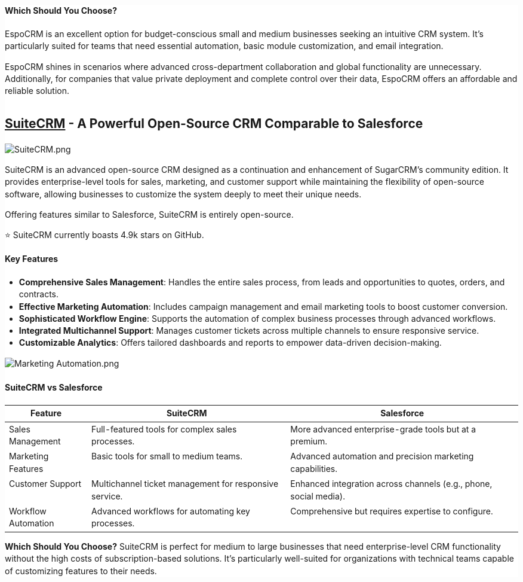 #### **Which Should You Choose?**

EspoCRM is an excellent option for budget-conscious small and medium businesses seeking an intuitive CRM system. It’s particularly suited for teams that need essential automation, basic module customization, and email integration.

EspoCRM shines in scenarios where advanced cross-department collaboration and global functionality are unnecessary. Additionally, for companies that value private deployment and complete control over their data, EspoCRM offers an affordable and reliable solution.

## [SuiteCRM]([SuiteCRM](https://suitecrm.com/)) - A Powerful Open-Source CRM Comparable to Salesforce

![SuiteCRM.png](https://static-docs.nocobase.com/db5ce4c02abf138a2d68036432a4bff4.png)

SuiteCRM is an advanced open-source CRM designed as a continuation and enhancement of SugarCRM’s community edition. It provides enterprise-level tools for sales, marketing, and customer support while maintaining the flexibility of open-source software, allowing businesses to customize the system deeply to meet their unique needs.

Offering features similar to Salesforce, SuiteCRM is entirely open-source.

⭐️ SuiteCRM currently boasts 4.9k stars on GitHub.

#### **Key Features**

* **Comprehensive Sales Management**: Handles the entire sales process, from leads and opportunities to quotes, orders, and contracts.
* **Effective Marketing Automation**: Includes campaign management and email marketing tools to boost customer conversion.
* **Sophisticated Workflow Engine**: Supports the automation of complex business processes through advanced workflows.
* **Integrated Multichannel Support**: Manages customer tickets across multiple channels to ensure responsive service.
* **Customizable Analytics**: Offers tailored dashboards and reports to empower data-driven decision-making.

![Marketing Automation.png](https://static-docs.nocobase.com/85c0e3301bc007c28b8c2b560796bd07.png)

#### **SuiteCRM vs Salesforce**


| Feature             | SuiteCRM                                               | Salesforce                                                        |
| ------------------- | ------------------------------------------------------ | ----------------------------------------------------------------- |
| Sales Management    | Full-featured tools for complex sales processes.       | More advanced enterprise-grade tools but at a premium.            |
| Marketing Features  | Basic tools for small to medium teams.                 | Advanced automation and precision marketing capabilities.         |
| Customer Support    | Multichannel ticket management for responsive service. | Enhanced integration across channels (e.g., phone, social media). |
| Workflow Automation | Advanced workflows for automating key processes.       | Comprehensive but requires expertise to configure.                |

**Which Should You Choose?** SuiteCRM is perfect for medium to large businesses that need enterprise-level CRM functionality without the high costs of subscription-based solutions. It’s particularly well-suited for organizations with technical teams capable of customizing features to their needs.
